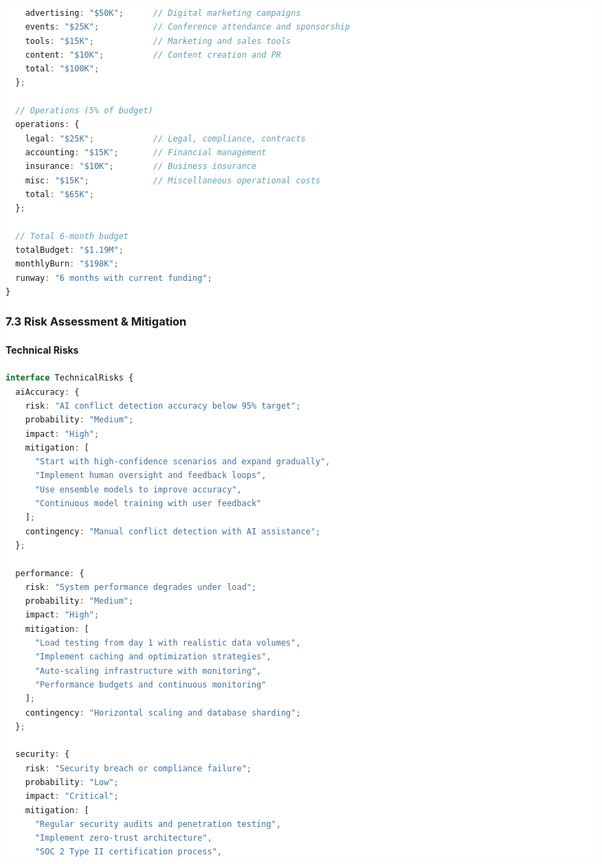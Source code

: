 ```typescript
    advertising: "$50K";      // Digital marketing campaigns
    events: "$25K";           // Conference attendance and sponsorship
    tools: "$15K";            // Marketing and sales tools
    content: "$10K";          // Content creation and PR
    total: "$100K";
  };
  
  // Operations (5% of budget)
  operations: {
    legal: "$25K";            // Legal, compliance, contracts
    accounting: "$15K";       // Financial management
    insurance: "$10K";        // Business insurance
    misc: "$15K";             // Miscellaneous operational costs
    total: "$65K";
  };
  
  // Total 6-month budget
  totalBudget: "$1.19M";
  monthlyBurn: "$198K";
  runway: "6 months with current funding";
}
```

### 7.3 Risk Assessment & Mitigation

#### **Technical Risks**

```typescript
interface TechnicalRisks {
  aiAccuracy: {
    risk: "AI conflict detection accuracy below 95% target";
    probability: "Medium";
    impact: "High";
    mitigation: [
      "Start with high-confidence scenarios and expand gradually",
      "Implement human oversight and feedback loops",
      "Use ensemble models to improve accuracy",
      "Continuous model training with user feedback"
    ];
    contingency: "Manual conflict detection with AI assistance";
  };
  
  performance: {
    risk: "System performance degrades under load";
    probability: "Medium";
    impact: "High";
    mitigation: [
      "Load testing from day 1 with realistic data volumes",
      "Implement caching and optimization strategies",
      "Auto-scaling infrastructure with monitoring",
      "Performance budgets and continuous monitoring"
    ];
    contingency: "Horizontal scaling and database sharding";
  };
  
  security: {
    risk: "Security breach or compliance failure";
    probability: "Low";
    impact: "Critical";
    mitigation: [
      "Regular security audits and penetration testing",
      "Implement zero-trust architecture",
      "SOC 2 Type II certification process",
```